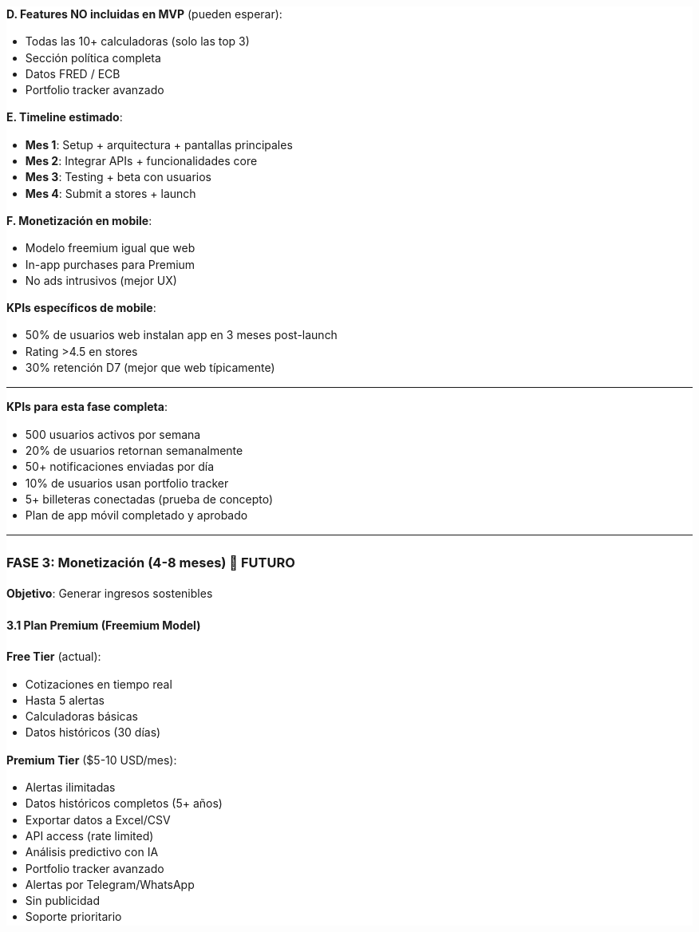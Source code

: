 **D. Features NO incluidas en MVP** (pueden esperar):

- Todas las 10+ calculadoras (solo las top 3)
- Sección política completa
- Datos FRED / ECB
- Portfolio tracker avanzado

**E. Timeline estimado**:

- **Mes 1**: Setup + arquitectura + pantallas principales
- **Mes 2**: Integrar APIs + funcionalidades core
- **Mes 3**: Testing + beta con usuarios
- **Mes 4**: Submit a stores + launch

**F. Monetización en mobile**:

- Modelo freemium igual que web
- In-app purchases para Premium
- No ads intrusivos (mejor UX)

**KPIs específicos de mobile**:

- 50% de usuarios web instalan app en 3 meses post-launch
- Rating >4.5 en stores
- 30% retención D7 (mejor que web típicamente)

---

**KPIs para esta fase completa**:

- 500 usuarios activos por semana
- 20% de usuarios retornan semanalmente
- 50+ notificaciones enviadas por día
- 10% de usuarios usan portfolio tracker
- 5+ billeteras conectadas (prueba de concepto)
- Plan de app móvil completado y aprobado

---

### FASE 3: Monetización (4-8 meses) 🔴 FUTURO

**Objetivo**: Generar ingresos sostenibles

#### 3.1 **Plan Premium (Freemium Model)**

**Free Tier** (actual):

- Cotizaciones en tiempo real
- Hasta 5 alertas
- Calculadoras básicas
- Datos históricos (30 días)

**Premium Tier** ($5-10 USD/mes):

- Alertas ilimitadas
- Datos históricos completos (5+ años)
- Exportar datos a Excel/CSV
- API access (rate limited)
- Análisis predictivo con IA
- Portfolio tracker avanzado
- Alertas por Telegram/WhatsApp
- Sin publicidad
- Soporte prioritario
